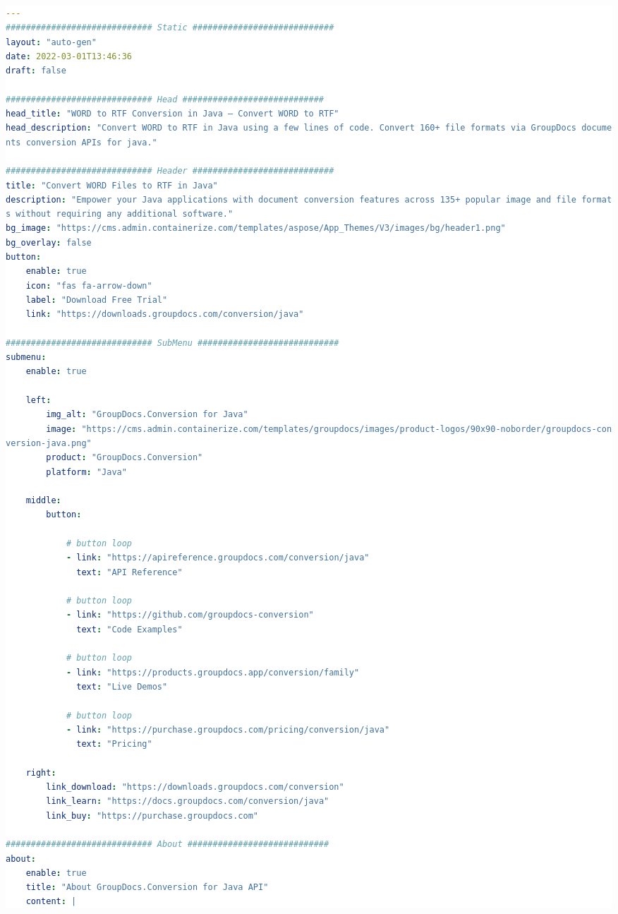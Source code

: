 ```yaml
---
############################# Static ############################
layout: "auto-gen"
date: 2022-03-01T13:46:36
draft: false

############################# Head ############################
head_title: "WORD to RTF Conversion in Java – Convert WORD to RTF"
head_description: "Convert WORD to RTF in Java using a few lines of code. Convert 160+ file formats via GroupDocs documents conversion APIs for java."

############################# Header ############################
title: "Convert WORD Files to RTF in Java"
description: "Empower your Java applications with document conversion features across 135+ popular image and file formats without requiring any additional software."
bg_image: "https://cms.admin.containerize.com/templates/aspose/App_Themes/V3/images/bg/header1.png"
bg_overlay: false
button:
    enable: true
    icon: "fas fa-arrow-down"
    label: "Download Free Trial"
    link: "https://downloads.groupdocs.com/conversion/java"

############################# SubMenu ############################
submenu:
    enable: true

    left:
        img_alt: "GroupDocs.Conversion for Java"
        image: "https://cms.admin.containerize.com/templates/groupdocs/images/product-logos/90x90-noborder/groupdocs-conversion-java.png"
        product: "GroupDocs.Conversion"
        platform: "Java"

    middle:
        button:

            # button loop
            - link: "https://apireference.groupdocs.com/conversion/java"
              text: "API Reference"

            # button loop
            - link: "https://github.com/groupdocs-conversion"
              text: "Code Examples"

            # button loop
            - link: "https://products.groupdocs.app/conversion/family"
              text: "Live Demos"

            # button loop
            - link: "https://purchase.groupdocs.com/pricing/conversion/java"
              text: "Pricing"

    right:
        link_download: "https://downloads.groupdocs.com/conversion"
        link_learn: "https://docs.groupdocs.com/conversion/java"
        link_buy: "https://purchase.groupdocs.com"

############################# About ############################
about:
    enable: true
    title: "About GroupDocs.Conversion for Java API"
    content: |
```